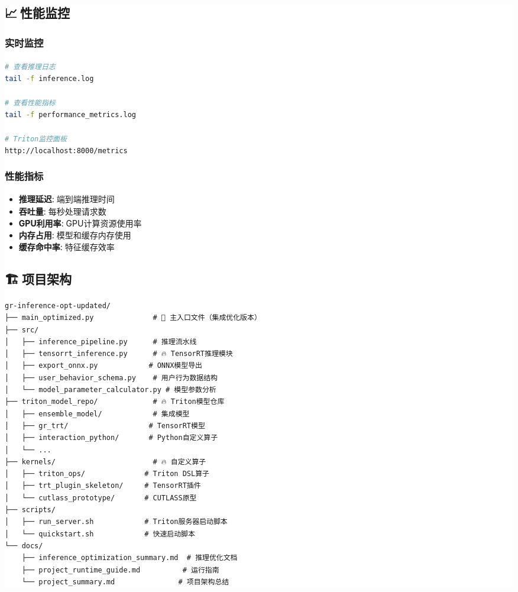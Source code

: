 ```bash
```

## 📈 性能监控

### 实时监控
```bash
# 查看推理日志
tail -f inference.log

# 查看性能指标
tail -f performance_metrics.log

# Triton监控面板
http://localhost:8000/metrics
```

### 性能指标
- **推理延迟**: 端到端推理时间
- **吞吐量**: 每秒处理请求数
- **GPU利用率**: GPU计算资源使用率
- **内存占用**: 模型和缓存内存使用
- **缓存命中率**: 特征缓存效率

## 🏗️ 项目架构

```
gr-inference-opt-updated/
├── main_optimized.py              # 🎯 主入口文件（集成优化版本）
├── src/
│   ├── inference_pipeline.py      # 推理流水线
│   ├── tensorrt_inference.py      # 🔥 TensorRT推理模块
│   ├── export_onnx.py            # ONNX模型导出
│   ├── user_behavior_schema.py    # 用户行为数据结构
│   └── model_parameter_calculator.py # 模型参数分析
├── triton_model_repo/             # 🔥 Triton模型仓库
│   ├── ensemble_model/            # 集成模型
│   ├── gr_trt/                   # TensorRT模型
│   ├── interaction_python/       # Python自定义算子
│   └── ...
├── kernels/                       # 🔥 自定义算子
│   ├── triton_ops/              # Triton DSL算子
│   ├── trt_plugin_skeleton/     # TensorRT插件
│   └── cutlass_prototype/       # CUTLASS原型
├── scripts/
│   ├── run_server.sh            # Triton服务器启动脚本
│   └── quickstart.sh            # 快速启动脚本
└── docs/
    ├── inference_optimization_summary.md  # 推理优化文档
    ├── project_runtime_guide.md          # 运行指南
    └── project_summary.md               # 项目架构总结
```
